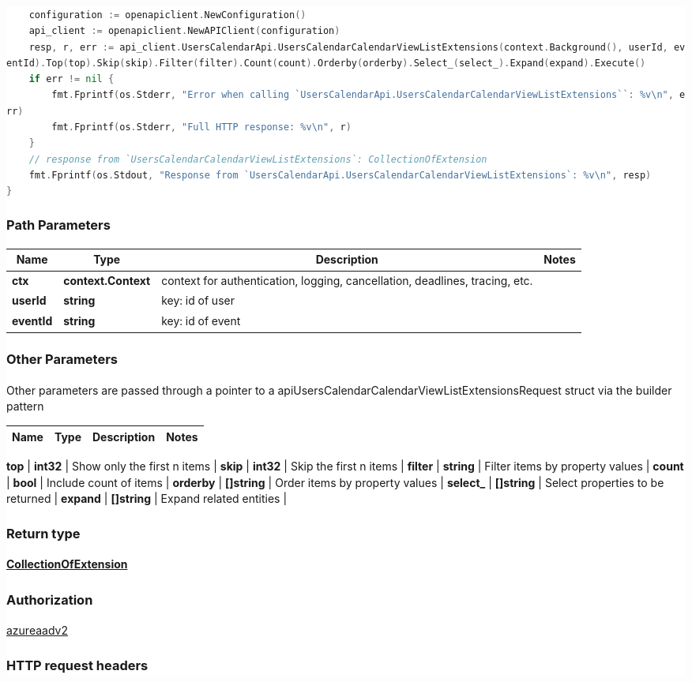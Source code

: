 ```go
    configuration := openapiclient.NewConfiguration()
    api_client := openapiclient.NewAPIClient(configuration)
    resp, r, err := api_client.UsersCalendarApi.UsersCalendarCalendarViewListExtensions(context.Background(), userId, eventId).Top(top).Skip(skip).Filter(filter).Count(count).Orderby(orderby).Select_(select_).Expand(expand).Execute()
    if err != nil {
        fmt.Fprintf(os.Stderr, "Error when calling `UsersCalendarApi.UsersCalendarCalendarViewListExtensions``: %v\n", err)
        fmt.Fprintf(os.Stderr, "Full HTTP response: %v\n", r)
    }
    // response from `UsersCalendarCalendarViewListExtensions`: CollectionOfExtension
    fmt.Fprintf(os.Stdout, "Response from `UsersCalendarApi.UsersCalendarCalendarViewListExtensions`: %v\n", resp)
}
```

### Path Parameters


Name | Type | Description  | Notes
------------- | ------------- | ------------- | -------------
**ctx** | **context.Context** | context for authentication, logging, cancellation, deadlines, tracing, etc.
**userId** | **string** | key: id of user | 
**eventId** | **string** | key: id of event | 

### Other Parameters

Other parameters are passed through a pointer to a apiUsersCalendarCalendarViewListExtensionsRequest struct via the builder pattern


Name | Type | Description  | Notes
------------- | ------------- | ------------- | -------------


 **top** | **int32** | Show only the first n items | 
 **skip** | **int32** | Skip the first n items | 
 **filter** | **string** | Filter items by property values | 
 **count** | **bool** | Include count of items | 
 **orderby** | **[]string** | Order items by property values | 
 **select_** | **[]string** | Select properties to be returned | 
 **expand** | **[]string** | Expand related entities | 

### Return type

[**CollectionOfExtension**](CollectionOfExtension.md)

### Authorization

[azureaadv2](../README.md#azureaadv2)

### HTTP request headers
